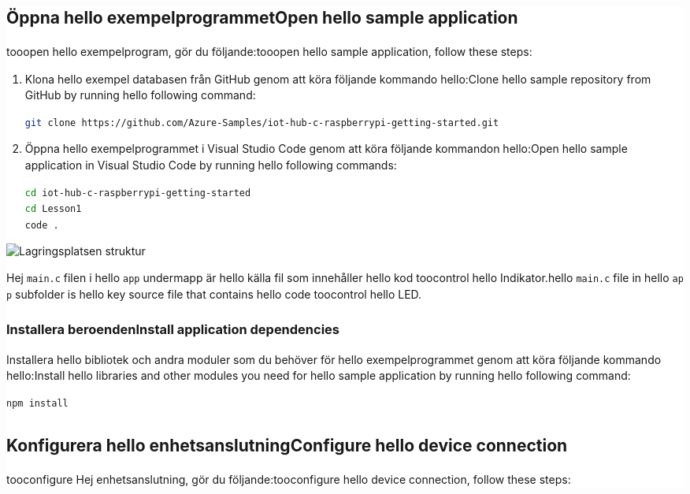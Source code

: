 ## <a name="open-hello-sample-application"></a><span data-ttu-id="c7dcd-127">Öppna hello exempelprogrammet</span><span class="sxs-lookup"><span data-stu-id="c7dcd-127">Open hello sample application</span></span>
<span data-ttu-id="c7dcd-128">tooopen hello exempelprogram, gör du följande:</span><span class="sxs-lookup"><span data-stu-id="c7dcd-128">tooopen hello sample application, follow these steps:</span></span>

1. <span data-ttu-id="c7dcd-129">Klona hello exempel databasen från GitHub genom att köra följande kommando hello:</span><span class="sxs-lookup"><span data-stu-id="c7dcd-129">Clone hello sample repository from GitHub by running hello following command:</span></span>
   
    ```bash
    git clone https://github.com/Azure-Samples/iot-hub-c-raspberrypi-getting-started.git
    ```
2. <span data-ttu-id="c7dcd-130">Öppna hello exempelprogrammet i Visual Studio Code genom att köra följande kommandon hello:</span><span class="sxs-lookup"><span data-stu-id="c7dcd-130">Open hello sample application in Visual Studio Code by running hello following commands:</span></span>
   
    ```bash
    cd iot-hub-c-raspberrypi-getting-started
    cd Lesson1
    code .
    ```

![Lagringsplatsen struktur](media/iot-hub-raspberry-pi-lessons/lesson1/vscode-blink-c-mac.png)

<span data-ttu-id="c7dcd-132">Hej `main.c` filen i hello `app` undermapp är hello källa fil som innehåller hello kod toocontrol hello Indikator.</span><span class="sxs-lookup"><span data-stu-id="c7dcd-132">hello `main.c` file in hello `app` subfolder is hello key source file that contains hello code toocontrol hello LED.</span></span>

### <a name="install-application-dependencies"></a><span data-ttu-id="c7dcd-133">Installera beroenden</span><span class="sxs-lookup"><span data-stu-id="c7dcd-133">Install application dependencies</span></span>
<span data-ttu-id="c7dcd-134">Installera hello bibliotek och andra moduler som du behöver för hello exempelprogrammet genom att köra följande kommando hello:</span><span class="sxs-lookup"><span data-stu-id="c7dcd-134">Install hello libraries and other modules you need for hello sample application by running hello following command:</span></span>

```bash
npm install
```

## <a name="configure-hello-device-connection"></a><span data-ttu-id="c7dcd-135">Konfigurera hello enhetsanslutning</span><span class="sxs-lookup"><span data-stu-id="c7dcd-135">Configure hello device connection</span></span>
<span data-ttu-id="c7dcd-136">tooconfigure Hej enhetsanslutning, gör du följande:</span><span class="sxs-lookup"><span data-stu-id="c7dcd-136">tooconfigure hello device connection, follow these steps:</span></span>
